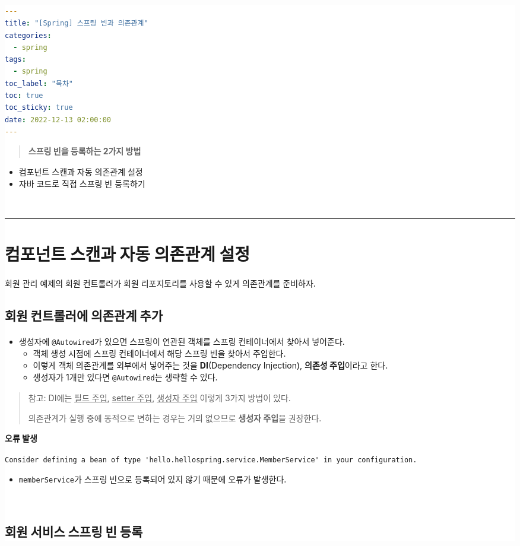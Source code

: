```yaml
---
title: "[Spring] 스프링 빈과 의존관계"
categories:
  - spring
tags:
  - spring
toc_label: "목차"
toc: true
toc_sticky: true
date: 2022-12-13 02:00:00
---
```


>  **스프링 빈을 등록하는 2가지 방법**

- 컴포넌트 스캔과 자동 의존관계 설정
- 자바 코드로 직접 스프링 빈 등록하기

<br>

---

# 컴포넌트 스캔과 자동 의존관계 설정

회원 관리 예제의 회원 컨트롤러가 회원 리포지토리를 사용할 수 있게 의존관계를 준비하자.

## 회원 컨트롤러에 의존관계 추가

<script src="https://gist.github.com/1eejisoo/192249a82372a280f35aa2c21325f7bb.js"></script>

- 생성자에 `@Autowired`가 있으면 스프링이 연관된 객체를 스프링 컨테이너에서 찾아서 넣어준다. 
  - 객체 생성 시점에 스프링 컨테이너에서 해당 스프링 빈을 찾아서 주입한다.
  - 이렇게 객체 의존관계를 외부에서 넣어주는 것을 **DI**(Dependency Injection), **의존성 주입**이라고 한다.
  - 생성자가 1개만 있다면 `@Autowired`는 생략할 수 있다.
  

> 참고: DI에는 <u>필드 주입</u>, <u>setter 주입</u>, <u>생성자 주입</u> 이렇게 3가지 방법이 있다. 
>
> 의존관계가 실행 중에 동적으로 변하는 경우는 거의 없으므로 **생성자 주입**을 권장한다.

**오류 발생**

```
Consider defining a bean of type 'hello.hellospring.service.MemberService' in your configuration.
```

- `memberService`가 스프링 빈으로 등록되어 있지 않기 때문에 오류가 발생한다. 

<br>

## 회원 서비스 스프링 빈 등록 

<script src="https://gist.github.com/1eejisoo/53c0480f901918b2ea25ced84fb926bb.js"></script>
